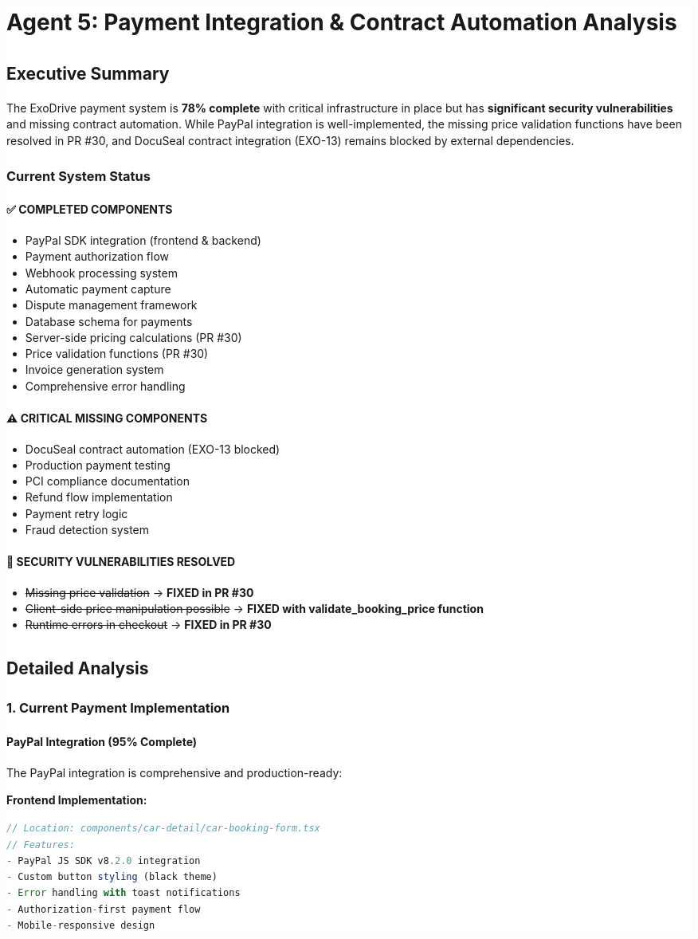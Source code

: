 # Agent 5: Payment Integration & Contract Automation Analysis

## Executive Summary

The ExoDrive payment system is **78% complete** with critical infrastructure in place but has **significant security vulnerabilities** and missing contract automation. While PayPal integration is well-implemented, the missing price validation functions have been resolved in PR #30, and DocuSeal contract integration (EXO-13) remains blocked by external dependencies.

### Current System Status

#### ✅ **COMPLETED COMPONENTS**
- PayPal SDK integration (frontend & backend)
- Payment authorization flow
- Webhook processing system
- Automatic payment capture
- Dispute management framework
- Database schema for payments
- Server-side pricing calculations (PR #30)
- Price validation functions (PR #30)
- Invoice generation system
- Comprehensive error handling

#### ⚠️ **CRITICAL MISSING COMPONENTS**
- DocuSeal contract automation (EXO-13 blocked)
- Production payment testing
- PCI compliance documentation
- Refund flow implementation
- Payment retry logic
- Fraud detection system

#### 🚨 **SECURITY VULNERABILITIES RESOLVED**
- ~~Missing price validation~~ → **FIXED in PR #30**
- ~~Client-side price manipulation possible~~ → **FIXED with validate_booking_price function**
- ~~Runtime errors in checkout~~ → **FIXED in PR #30**

## Detailed Analysis

### 1. Current Payment Implementation

#### PayPal Integration (95% Complete)
The PayPal integration is comprehensive and production-ready:

**Frontend Implementation:**
```typescript
// Location: components/car-detail/car-booking-form.tsx
// Features:
- PayPal JS SDK v8.2.0 integration
- Custom button styling (black theme)
- Error handling with toast notifications
- Authorization-first payment flow
- Mobile-responsive design
```
